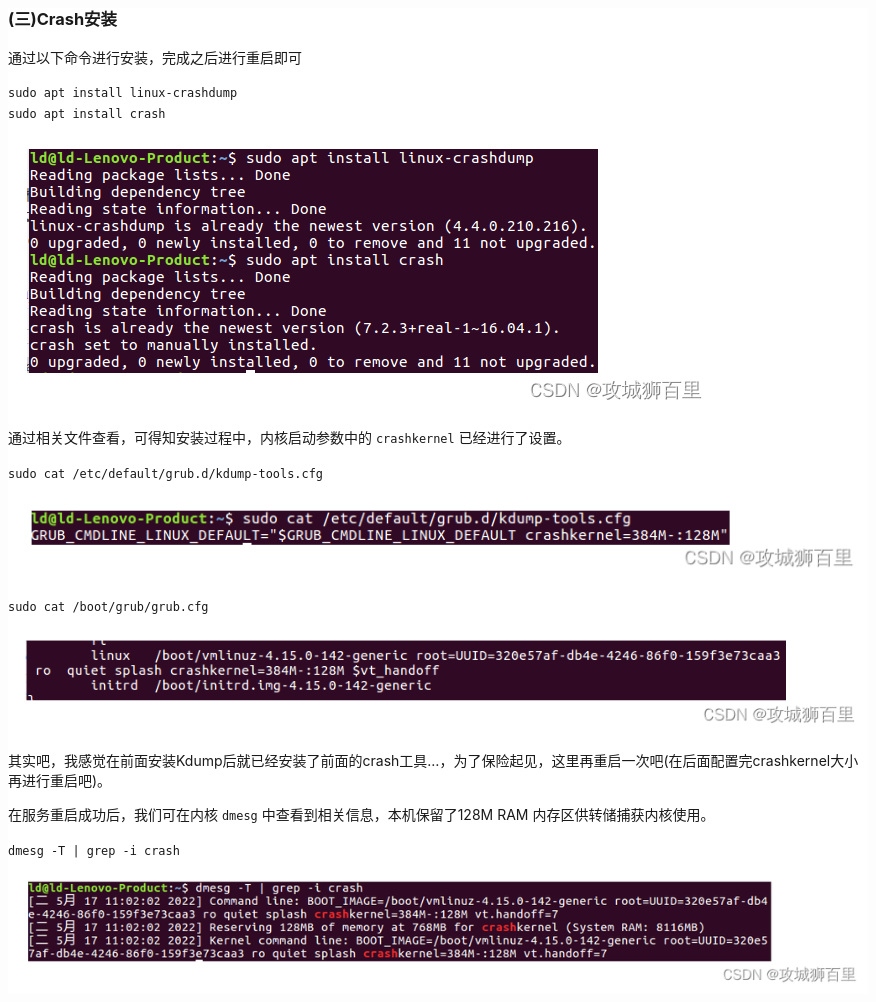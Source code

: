 ### (三)Crash安装

通过以下命令进行安装，完成之后进行重启即可

    sudo apt install linux-crashdump
    sudo apt install crash


![在这里插入图片描述](image/f054f7080d5a9713c5b0c9b9030dca64.png)

通过相关文件查看，可得知安装过程中，内核启动参数中的 `crashkernel` 已经进行了设置。

    sudo cat /etc/default/grub.d/kdump-tools.cfg


![在这里插入图片描述](image/861b9afc9178f8d2fe6cb988d5f59c8e.png)

    sudo cat /boot/grub/grub.cfg 


![在这里插入图片描述](image/3c7c442963df6150058201b98856b2ce.png)

其实吧，我感觉在前面安装Kdump后就已经安装了前面的crash工具…，为了保险起见，这里再重启一次吧(在后面配置完crashkernel大小再进行重启吧)。

在服务重启成功后，我们可在内核 `dmesg` 中查看到相关信息，本机保留了128M RAM 内存区供转储捕获内核使用。

    dmesg -T | grep -i crash


![在这里插入图片描述](image/b3c153d5a7a552c31b2454cb06abd43c.png)
